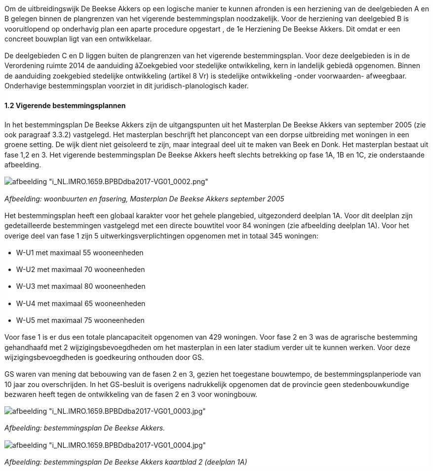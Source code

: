 Om de uitbreidingswijk De Beekse Akkers op een logische manier te kunnen afronden is een herziening van de deelgebieden A en B gelegen binnen de plangrenzen van het vigerende bestemmingsplan noodzakelijk. Voor de herziening van deelgebied B is vooruitlopend op onderhavig plan een aparte procedure opgestart , de 1e Herziening De Beekse Akkers. Dit omdat er een concreet bouwplan ligt van een ontwikkelaar.

De deelgebieden C en D liggen buiten de plangrenzen van het vigerende bestemmingsplan. Voor deze deelgebieden is in de Verordening ruimte 2014 de aanduiding âZoekgebied voor stedelijke ontwikkeling, kern in landelijk gebiedâ opgenomen. Binnen de aanduiding zoekgebied stedelijke ontwikkeling (artikel 8 Vr) is stedelijke ontwikkeling \-onder voorwaarden\- afweegbaar. Onderhavige bestemmingsplan voorziet in dit juridisch\-planologisch kader.

#### 1\.2 Vigerende bestemmingsplannen

In het bestemmingsplan De Beekse Akkers zijn de uitgangspunten uit het Masterplan De Beekse Akkers van september 2005 (zie ook paragraaf 3\.3\.2) vastgelegd. Het masterplan beschrijft het planconcept van een dorpse uitbreiding met woningen in een groene setting. De wijk dient niet geisoleerd te zijn, maar integraal deel uit te maken van Beek en Donk. Het masterplan bestaat uit fase 1,2 en 3\. Het vigerende bestemmingsplan De Beekse Akkers heeft slechts betrekking op fase 1A, 1B en 1C, zie onderstaande afbeelding.

![afbeelding "i_NL.IMRO.1659.BPBDdba2017-VG01_0002.png"](i_NL.IMRO.1659.BPBDdba2017-VG01_0002.png)

*Afbeelding: woonbuurten en fasering, Masterplan De Beekse Akkers september 2005*

Het bestemmingsplan heeft een globaal karakter voor het gehele plangebied, uitgezonderd deelplan 1A. Voor dit deelplan zijn gedetailleerde bestemmingen vastgelegd met een directe bouwtitel voor 84 woningen (zie afbeelding deelplan 1A). Voor het overige deel van fase 1 zijn 5 uitwerkingsverplichtingen opgenomen met in totaal 345 woningen:

* W\-U1 met maximaal 55 wooneenheden

* W\-U2 met maximaal 70 wooneenheden

* W\-U3 met maximaal 80 wooneenheden

* W\-U4 met maximaal 65 wooneenheden

* W\-U5 met maximaal 75 wooneenheden

Voor fase 1 is er dus een totale plancapaciteit opgenomen van 429 woningen. Voor fase 2 en 3 was de agrarische bestemming gehandhaafd met 2 wijzigingsbevoegdheden om het masterplan in een later stadium verder uit te kunnen werken. Voor deze wijzigingsbevoegdheden is goedkeuring onthouden door GS.

GS waren van mening dat bebouwing van de fasen 2 en 3, gezien het toegestane bouwtempo, de bestemmingsplanperiode van 10 jaar zou overschrijden. In het GS\-besluit is overigens nadrukkelijk opgenomen dat de provincie geen stedenbouwkundige bezwaren heeft tegen de ontwikkeling van de fasen 2 en 3 voor woningbouw.

![afbeelding "i_NL.IMRO.1659.BPBDdba2017-VG01_0003.jpg"](i_NL.IMRO.1659.BPBDdba2017-VG01_0003.jpg)

*Afbeelding: bestemmingsplan De Beekse Akkers.*

![afbeelding "i_NL.IMRO.1659.BPBDdba2017-VG01_0004.jpg"](i_NL.IMRO.1659.BPBDdba2017-VG01_0004.jpg)

*Afbeelding: bestemmingsplan De Beekse Akkers kaartblad 2 (deelplan 1A)*
